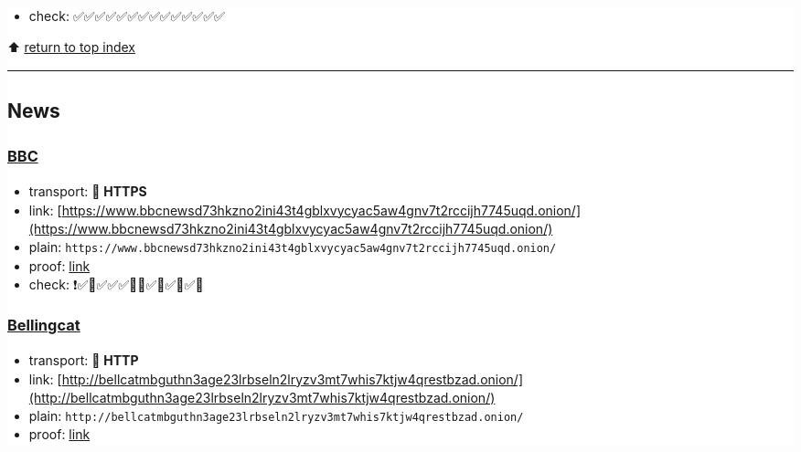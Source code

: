 * check: <span title="attempts=1 code=200 exit=0 time=2023-01-20 05:24:25+00:00">:white_check_mark:</span><span title="attempts=1 code=200 exit=0 time=2023-01-19 13:57:42+00:00">:white_check_mark:</span><span title="attempts=1 code=200 exit=0 time=2023-01-19 01:58:17+00:00">:white_check_mark:</span><span title="attempts=1 code=200 exit=0 time=2023-01-18 22:32:47+00:00">:white_check_mark:</span><span title="attempts=1 code=200 exit=0 time=2023-01-18 10:33:07+00:00">:white_check_mark:</span><span title="attempts=1 code=200 exit=0 time=2023-01-17 19:06:53+00:00">:white_check_mark:</span><span title="attempts=1 code=200 exit=0 time=2023-01-17 07:06:58+00:00">:white_check_mark:</span><span title="attempts=1 code=200 exit=0 time=2023-01-16 15:41:00+00:00">:white_check_mark:</span><span title="attempts=1 code=200 exit=0 time=2023-01-16 03:40:35+00:00">:white_check_mark:</span><span title="attempts=1 code=200 exit=0 time=2023-01-15 12:16:25+00:00">:white_check_mark:</span><span title="attempts=1 code=200 exit=0 time=2023-01-15 00:15:56+00:00">:white_check_mark:</span><span title="attempts=1 code=200 exit=0 time=2023-01-14 20:49:43+00:00">:white_check_mark:</span><span title="attempts=1 code=200 exit=0 time=2023-01-14 08:49:50+00:00">:white_check_mark:</span><span title="attempts=1 code=200 exit=0 time=2023-01-13 17:23:44+00:00">:white_check_mark:</span>

:arrow_up: [return to top index](#index)

----
## News

### [BBC](https://www.bbcnewsd73hkzno2ini43t4gblxvycyac5aw4gnv7t2rccijh7745uqd.onion/)
* transport: :closed_lock_with_key: **HTTPS**
* link: [https://www.bbcnewsd73hkzno2ini43t4gblxvycyac5aw4gnv7t2rccijh7745uqd.onion/](https://www.bbcnewsd73hkzno2ini43t4gblxvycyac5aw4gnv7t2rccijh7745uqd.onion/)
* plain: `https://www.bbcnewsd73hkzno2ini43t4gblxvycyac5aw4gnv7t2rccijh7745uqd.onion/`
* proof: [link](https://www.bbc.co.uk/news/technology-50150981)
* check: <span title="attempts=6 code=903 exit=7 time=2023-01-20 05:41:32+00:00">:exclamation:</span><span title="attempts=1 code=200 exit=0 time=2023-01-19 13:58:01+00:00">:white_check_mark:</span><span title="attempts=1 code=504 exit=0 time=2023-01-19 01:59:14+00:00">:stop_sign:</span><span title="attempts=1 code=200 exit=0 time=2023-01-18 22:32:59+00:00">:white_check_mark:</span><span title="attempts=1 code=200 exit=0 time=2023-01-18 10:33:23+00:00">:white_check_mark:</span><span title="attempts=1 code=200 exit=0 time=2023-01-17 19:06:59+00:00">:white_check_mark:</span><span title="attempts=1 code=504 exit=0 time=2023-01-17 07:07:29+00:00">:stop_sign:</span><span title="attempts=1 code=504 exit=0 time=2023-01-16 15:41:14+00:00">:stop_sign:</span><span title="attempts=1 code=200 exit=0 time=2023-01-16 03:40:52+00:00">:white_check_mark:</span><span title="attempts=1 code=504 exit=0 time=2023-01-15 12:17:13+00:00">:stop_sign:</span><span title="attempts=1 code=200 exit=0 time=2023-01-15 00:16:15+00:00">:white_check_mark:</span><span title="attempts=1 code=504 exit=0 time=2023-01-14 20:49:56+00:00">:stop_sign:</span><span title="attempts=1 code=200 exit=0 time=2023-01-14 08:50:01+00:00">:white_check_mark:</span><span title="attempts=1 code=504 exit=0 time=2023-01-13 17:23:59+00:00">:stop_sign:</span>

### [Bellingcat](http://bellcatmbguthn3age23lrbseln2lryzv3mt7whis7ktjw4qrestbzad.onion/)
* transport: :small_red_triangle: **HTTP**
* link: [http://bellcatmbguthn3age23lrbseln2lryzv3mt7whis7ktjw4qrestbzad.onion/](http://bellcatmbguthn3age23lrbseln2lryzv3mt7whis7ktjw4qrestbzad.onion/)
* plain: `http://bellcatmbguthn3age23lrbseln2lryzv3mt7whis7ktjw4qrestbzad.onion/`
* proof: [link](https://www.bellingcat.com/resources/2022/04/22/how-to-beat-russias-block-on-bellingcat/)